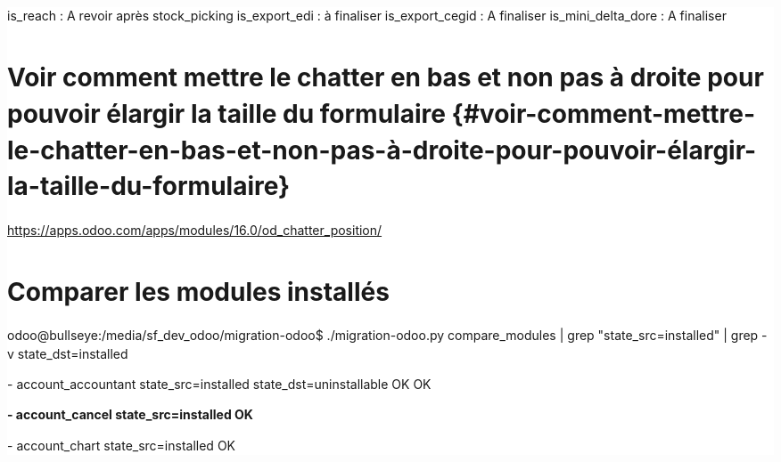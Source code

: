 <td></td>
</tr>
<tr class="even">
<td>is_reach : A revoir après stock_picking</td>
<td></td>
</tr>
<tr class="odd">
<td>is_export_edi : à finaliser</td>
<td></td>
</tr>
<tr class="even">
<td>is_export_cegid : A finaliser</td>
<td></td>
</tr>
<tr class="odd">
<td>is_mini_delta_dore : A finaliser</td>
<td></td>
</tr>
<tr class="even">
<td></td>
<td></td>
</tr>
<tr class="odd">
<td></td>
<td></td>
</tr>
<tr class="even">
<td></td>
<td></td>
</tr>
</tbody>
</table>

# Voir comment mettre le chatter en bas et non pas à droite pour pouvoir élargir la taille du formulaire                         {#voir-comment-mettre-le-chatter-en-bas-et-non-pas-à-droite-pour-pouvoir-élargir-la-taille-du-formulaire}

https://apps.odoo.com/apps/modules/16.0/od_chatter_position/

# Comparer les modules installés

odoo@bullseye:/media/sf_dev_odoo/migration-odoo\$ ./migration-odoo.py
compare_modules \| grep \"state_src=installed\" \| grep -v
state_dst=installed

\- account_accountant state_src=installed state_dst=uninstallable OK OK

**- account_cancel state_src=installed OK**

\- account_chart state_src=installed OK
